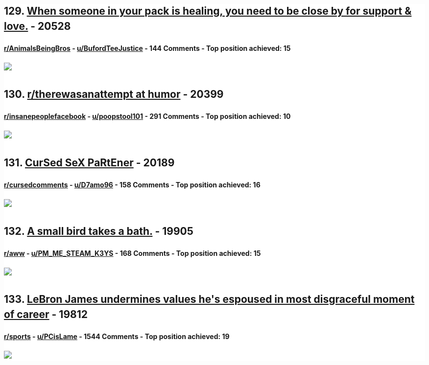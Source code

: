## 129. [When someone in your pack is healing, you need to be close by for support &amp; love.](http://reddit.com/r/AnimalsBeingBros/comments/diczte/when_someone_in_your_pack_is_healing_you_need_to/) - 20528
#### [r/AnimalsBeingBros](http://reddit.com/r/AnimalsBeingBros) - [u/BufordTeeJustice](http://reddit.com/u/BufordTeeJustice) - 144 Comments - Top position achieved: 15

<a href="https://i.redd.it/y8s0wziuars31.jpg"><img src="https://a.thumbs.redditmedia.com/I1Tz-Wi3YaNkFIENqT8iQnyBU8NDuswKrzQJs4kLPc8.jpg"></img></a>

## 130. [r/therewasanattempt at humor](http://reddit.com/r/insanepeoplefacebook/comments/didys0/rtherewasanattempt_at_humor/) - 20399
#### [r/insanepeoplefacebook](http://reddit.com/r/insanepeoplefacebook) - [u/poopstool101](http://reddit.com/u/poopstool101) - 291 Comments - Top position achieved: 10

<a href="https://i.imgur.com/Ig01rqI_d.jpg?maxwidth=640&amp;shape=thumb&amp;fidelity=medium"><img src="https://b.thumbs.redditmedia.com/Aw3j-ogePZ3X_2xcu3TtTFDGT6BGMWcwLS4Oi-yONKs.jpg"></img></a>

## 131. [CurSed SeX PaRtEner](http://reddit.com/r/cursedcomments/comments/di4lx8/cursed_sex_partener/) - 20189
#### [r/cursedcomments](http://reddit.com/r/cursedcomments) - [u/D7amo96](http://reddit.com/u/D7amo96) - 158 Comments - Top position achieved: 16

<a href="https://i.redd.it/s618e4wxvns31.jpg"><img src="https://b.thumbs.redditmedia.com/K9_VJlQuIYJwrhVmiAy7S2qLMoJT7sEosVfKIZ9WqlM.jpg"></img></a>

## 132. [A small bird takes a bath.](http://reddit.com/r/aww/comments/di8lpb/a_small_bird_takes_a_bath/) - 19905
#### [r/aww](http://reddit.com/r/aww) - [u/PM_ME_STEAM_K3YS](http://reddit.com/u/PM_ME_STEAM_K3YS) - 168 Comments - Top position achieved: 15

<a href="https://gfycat.com/disgustingafraiddogfish"><img src="https://a.thumbs.redditmedia.com/F5G9SAY8gqVmcj2mw9qqCe8oN5uySXMjN_ABNPRupF0.jpg"></img></a>

## 133. [LeBron James undermines values he's espoused in most disgraceful moment of career](http://reddit.com/r/sports/comments/di7ese/lebron_james_undermines_values_hes_espoused_in/) - 19812
#### [r/sports](http://reddit.com/r/sports) - [u/PCisLame](http://reddit.com/u/PCisLame) - 1544 Comments - Top position achieved: 19

<a href="https://www.usatoday.com/story/sports/columnist/dan-wolken/2019/10/14/lebron-james-daryl-morey-china-hong-kong-tweet/3982436002/"><img src="https://b.thumbs.redditmedia.com/MtoOkRK7genI7orkc8D3ayPBl6xY7MyLxg6xqwm-PFY.jpg"></img></a>
